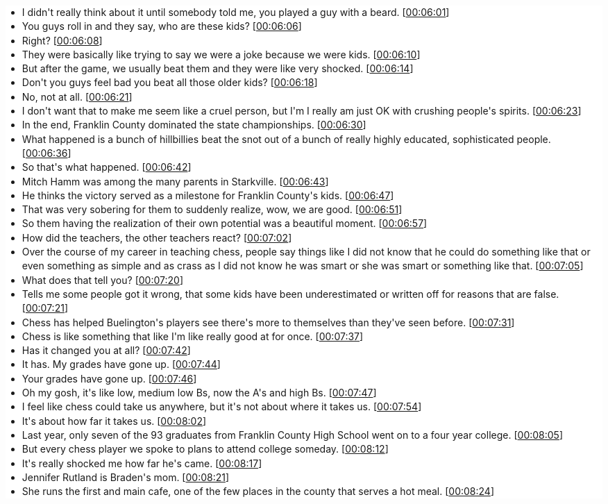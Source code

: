 *  I didn't really think about it until somebody told me, you played a guy with a beard. [[00:06:01](https://www.youtube.com/watch?v=KvuDsYW77JI&t=361.64s)]
*  You guys roll in and they say, who are these kids? [[00:06:06](https://www.youtube.com/watch?v=KvuDsYW77JI&t=366.44s)]
*  Right? [[00:06:08](https://www.youtube.com/watch?v=KvuDsYW77JI&t=368.96s)]
*  They were basically like trying to say we were a joke because we were kids. [[00:06:10](https://www.youtube.com/watch?v=KvuDsYW77JI&t=370.16s)]
*  But after the game, we usually beat them and they were like very shocked. [[00:06:14](https://www.youtube.com/watch?v=KvuDsYW77JI&t=374.40000000000003s)]
*  Don't you guys feel bad you beat all those older kids? [[00:06:18](https://www.youtube.com/watch?v=KvuDsYW77JI&t=378.04s)]
*  No, not at all. [[00:06:21](https://www.youtube.com/watch?v=KvuDsYW77JI&t=381.08000000000004s)]
*  I don't want that to make me seem like a cruel person, but I'm I really am just OK with crushing people's spirits. [[00:06:23](https://www.youtube.com/watch?v=KvuDsYW77JI&t=383.2s)]
*  In the end, Franklin County dominated the state championships. [[00:06:30](https://www.youtube.com/watch?v=KvuDsYW77JI&t=390.16s)]
*  What happened is a bunch of hillbillies beat the snot out of a bunch of really highly educated, sophisticated people. [[00:06:36](https://www.youtube.com/watch?v=KvuDsYW77JI&t=396.92s)]
*  So that's what happened. [[00:06:42](https://www.youtube.com/watch?v=KvuDsYW77JI&t=402.16s)]
*  Mitch Hamm was among the many parents in Starkville. [[00:06:43](https://www.youtube.com/watch?v=KvuDsYW77JI&t=403.72s)]
*  He thinks the victory served as a milestone for Franklin County's kids. [[00:06:47](https://www.youtube.com/watch?v=KvuDsYW77JI&t=407.12s)]
*  That was very sobering for them to suddenly realize, wow, we are good. [[00:06:51](https://www.youtube.com/watch?v=KvuDsYW77JI&t=411.88s)]
*  So them having the realization of their own potential was a beautiful moment. [[00:06:57](https://www.youtube.com/watch?v=KvuDsYW77JI&t=417.56s)]
*  How did the teachers, the other teachers react? [[00:07:02](https://www.youtube.com/watch?v=KvuDsYW77JI&t=422.32s)]
*  Over the course of my career in teaching chess, people say things like I did not know that he could do something like that or even something as simple and as crass as I did not know he was smart or she was smart or something like that. [[00:07:05](https://www.youtube.com/watch?v=KvuDsYW77JI&t=425.96000000000004s)]
*  What does that tell you? [[00:07:20](https://www.youtube.com/watch?v=KvuDsYW77JI&t=440.84000000000003s)]
*  Tells me some people got it wrong, that some kids have been underestimated or written off for reasons that are false. [[00:07:21](https://www.youtube.com/watch?v=KvuDsYW77JI&t=441.84000000000003s)]
*  Chess has helped Buelington's players see there's more to themselves than they've seen before. [[00:07:31](https://www.youtube.com/watch?v=KvuDsYW77JI&t=451.8s)]
*  Chess is like something that like I'm like really good at for once. [[00:07:37](https://www.youtube.com/watch?v=KvuDsYW77JI&t=457.44s)]
*  Has it changed you at all? [[00:07:42](https://www.youtube.com/watch?v=KvuDsYW77JI&t=462.04s)]
*  It has. My grades have gone up. [[00:07:44](https://www.youtube.com/watch?v=KvuDsYW77JI&t=464.16s)]
*  Your grades have gone up. [[00:07:46](https://www.youtube.com/watch?v=KvuDsYW77JI&t=466.64000000000004s)]
*  Oh my gosh, it's like low, medium low Bs, now the A's and high Bs. [[00:07:47](https://www.youtube.com/watch?v=KvuDsYW77JI&t=467.96000000000004s)]
*  I feel like chess could take us anywhere, but it's not about where it takes us. [[00:07:54](https://www.youtube.com/watch?v=KvuDsYW77JI&t=474.84000000000003s)]
*  It's about how far it takes us. [[00:08:02](https://www.youtube.com/watch?v=KvuDsYW77JI&t=482.56s)]
*  Last year, only seven of the 93 graduates from Franklin County High School went on to a four year college. [[00:08:05](https://www.youtube.com/watch?v=KvuDsYW77JI&t=485.88000000000005s)]
*  But every chess player we spoke to plans to attend college someday. [[00:08:12](https://www.youtube.com/watch?v=KvuDsYW77JI&t=492.92s)]
*  It's really shocked me how far he's came. [[00:08:17](https://www.youtube.com/watch?v=KvuDsYW77JI&t=497.64000000000004s)]
*  Jennifer Rutland is Braden's mom. [[00:08:21](https://www.youtube.com/watch?v=KvuDsYW77JI&t=501.8s)]
*  She runs the first and main cafe, one of the few places in the county that serves a hot meal. [[00:08:24](https://www.youtube.com/watch?v=KvuDsYW77JI&t=504.12s)]